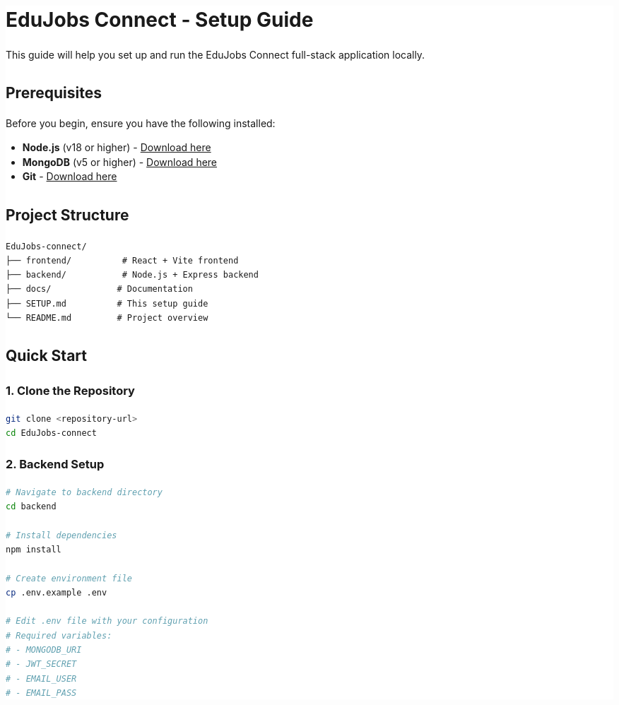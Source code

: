 # EduJobs Connect - Setup Guide

This guide will help you set up and run the EduJobs Connect full-stack application locally.

## Prerequisites

Before you begin, ensure you have the following installed:

- **Node.js** (v18 or higher) - [Download here](https://nodejs.org/)
- **MongoDB** (v5 or higher) - [Download here](https://www.mongodb.com/try/download/community)
- **Git** - [Download here](https://git-scm.com/)

## Project Structure

```
EduJobs-connect/
├── frontend/          # React + Vite frontend
├── backend/           # Node.js + Express backend
├── docs/             # Documentation
├── SETUP.md          # This setup guide
└── README.md         # Project overview
```

## Quick Start

### 1. Clone the Repository

```bash
git clone <repository-url>
cd EduJobs-connect
```

### 2. Backend Setup

```bash
# Navigate to backend directory
cd backend

# Install dependencies
npm install

# Create environment file
cp .env.example .env

# Edit .env file with your configuration
# Required variables:
# - MONGODB_URI
# - JWT_SECRET
# - EMAIL_USER
# - EMAIL_PASS
```
